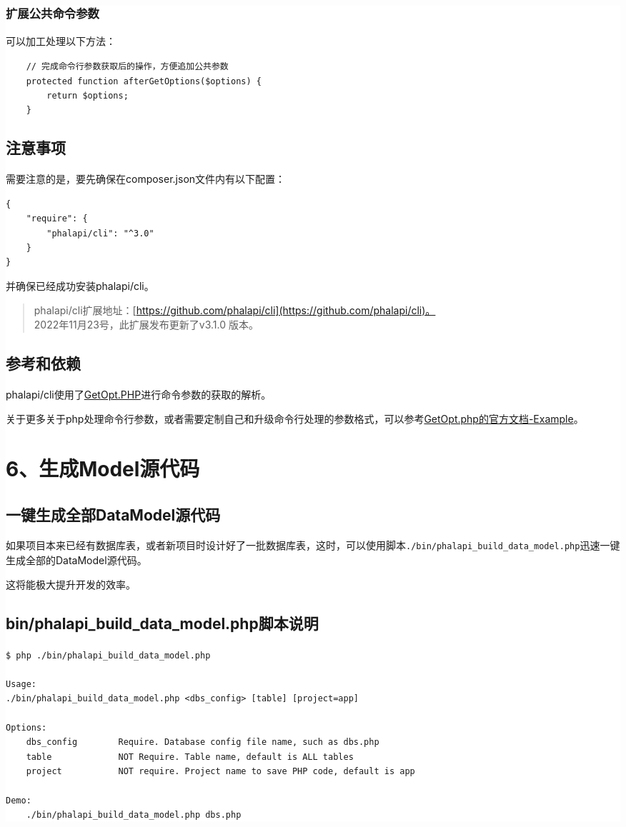 ### 扩展公共命令参数  

可以加工处理以下方法：  
```
    // 完成命令行参数获取后的操作，方便追加公共参数
    protected function afterGetOptions($options) {
        return $options;
    }
```

## 注意事项

需要注意的是，要先确保在composer.json文件内有以下配置：

```
{
    "require": {
        "phalapi/cli": "^3.0"
    }
}
```
并确保已经成功安装phalapi/cli。  

> phalapi/cli扩展地址：[https://github.com/phalapi/cli](https://github.com/phalapi/cli)。  
> 2022年11月23号，此扩展发布更新了v3.1.0 版本。  

## 参考和依赖  

phalapi/cli使用了[GetOpt.PHP](https://github.com/getopt-php/getopt-php)进行命令参数的获取的解析。  

关于更多关于php处理命令行参数，或者需要定制自己和升级命令行处理的参数格式，可以参考[GetOpt.php的官方文档-Example](http://getopt-php.github.io/getopt-php/example.html)。   


# 6、生成Model源代码  

## 一键生成全部DataModel源代码

如果项目本来已经有数据库表，或者新项目时设计好了一批数据库表，这时，可以使用脚本```./bin/phalapi_build_data_model.php```迅速一键生成全部的DataModel源代码。  

这将能极大提升开发的效率。  

## bin/phalapi_build_data_model.php脚本说明

```
$ php ./bin/phalapi_build_data_model.php 

Usage:
./bin/phalapi_build_data_model.php <dbs_config> [table] [project=app]

Options:
    dbs_config        Require. Database config file name, such as dbs.php
    table             NOT Require. Table name, default is ALL tables
    project           NOT require. Project name to save PHP code, default is app

Demo:
    ./bin/phalapi_build_data_model.php dbs.php 
```
